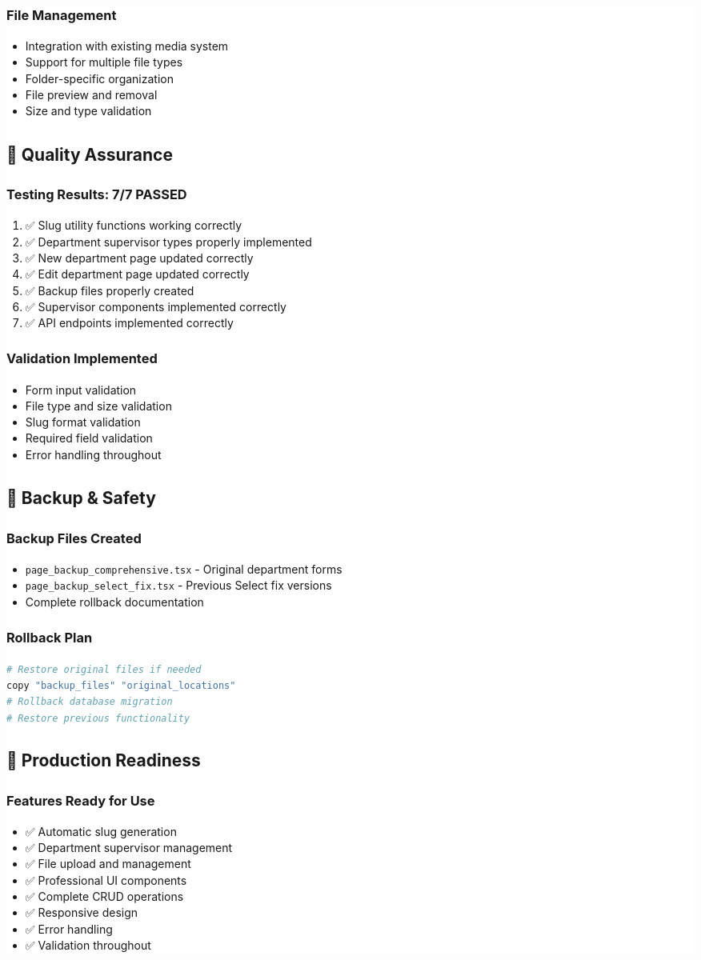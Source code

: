### **File Management**
- Integration with existing media system
- Support for multiple file types
- Folder-specific organization
- File preview and removal
- Size and type validation

## 🧪 **Quality Assurance**

### **Testing Results: 7/7 PASSED**
1. ✅ Slug utility functions working correctly
2. ✅ Department supervisor types properly implemented
3. ✅ New department page updated correctly
4. ✅ Edit department page updated correctly
5. ✅ Backup files properly created
6. ✅ Supervisor components implemented correctly
7. ✅ API endpoints implemented correctly

### **Validation Implemented**
- Form input validation
- File type and size validation
- Slug format validation
- Required field validation
- Error handling throughout

## 📁 **Backup & Safety**

### **Backup Files Created**
- `page_backup_comprehensive.tsx` - Original department forms
- `page_backup_select_fix.tsx` - Previous Select fix versions
- Complete rollback documentation

### **Rollback Plan**
```bash
# Restore original files if needed
copy "backup_files" "original_locations"
# Rollback database migration
# Restore previous functionality
```

## 🚀 **Production Readiness**

### **Features Ready for Use**
- ✅ Automatic slug generation
- ✅ Department supervisor management
- ✅ File upload and management
- ✅ Professional UI components
- ✅ Complete CRUD operations
- ✅ Responsive design
- ✅ Error handling
- ✅ Validation throughout
